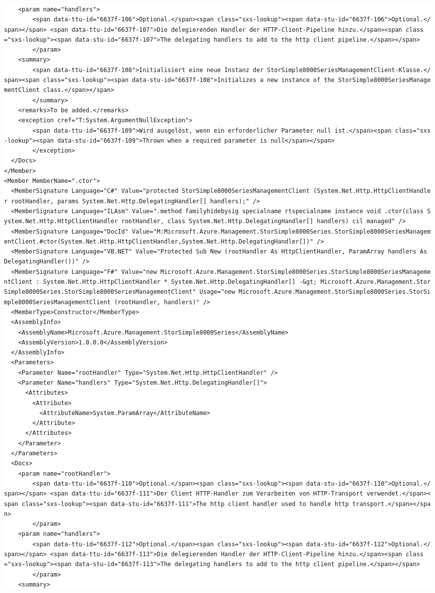         <param name="handlers">
            <span data-ttu-id="6637f-106">Optional.</span><span class="sxs-lookup"><span data-stu-id="6637f-106">Optional.</span></span> <span data-ttu-id="6637f-107">Die delegierenden Handler der HTTP-Client-Pipeline hinzu.</span><span class="sxs-lookup"><span data-stu-id="6637f-107">The delegating handlers to add to the http client pipeline.</span></span>
            </param>
        <summary>
            <span data-ttu-id="6637f-108">Initialisiert eine neue Instanz der StorSimple8000SeriesManagementClient-Klasse.</span><span class="sxs-lookup"><span data-stu-id="6637f-108">Initializes a new instance of the StorSimple8000SeriesManagementClient class.</span></span>
            </summary>
        <remarks>To be added.</remarks>
        <exception cref="T:System.ArgumentNullException">
            <span data-ttu-id="6637f-109">Wird ausgelöst, wenn ein erforderlicher Parameter null ist.</span><span class="sxs-lookup"><span data-stu-id="6637f-109">Thrown when a required parameter is null</span></span>
            </exception>
      </Docs>
    </Member>
    <Member MemberName=".ctor">
      <MemberSignature Language="C#" Value="protected StorSimple8000SeriesManagementClient (System.Net.Http.HttpClientHandler rootHandler, params System.Net.Http.DelegatingHandler[] handlers);" />
      <MemberSignature Language="ILAsm" Value=".method familyhidebysig specialname rtspecialname instance void .ctor(class System.Net.Http.HttpClientHandler rootHandler, class System.Net.Http.DelegatingHandler[] handlers) cil managed" />
      <MemberSignature Language="DocId" Value="M:Microsoft.Azure.Management.StorSimple8000Series.StorSimple8000SeriesManagementClient.#ctor(System.Net.Http.HttpClientHandler,System.Net.Http.DelegatingHandler[])" />
      <MemberSignature Language="VB.NET" Value="Protected Sub New (rootHandler As HttpClientHandler, ParamArray handlers As DelegatingHandler())" />
      <MemberSignature Language="F#" Value="new Microsoft.Azure.Management.StorSimple8000Series.StorSimple8000SeriesManagementClient : System.Net.Http.HttpClientHandler * System.Net.Http.DelegatingHandler[] -&gt; Microsoft.Azure.Management.StorSimple8000Series.StorSimple8000SeriesManagementClient" Usage="new Microsoft.Azure.Management.StorSimple8000Series.StorSimple8000SeriesManagementClient (rootHandler, handlers)" />
      <MemberType>Constructor</MemberType>
      <AssemblyInfo>
        <AssemblyName>Microsoft.Azure.Management.StorSimple8000Series</AssemblyName>
        <AssemblyVersion>1.0.0.0</AssemblyVersion>
      </AssemblyInfo>
      <Parameters>
        <Parameter Name="rootHandler" Type="System.Net.Http.HttpClientHandler" />
        <Parameter Name="handlers" Type="System.Net.Http.DelegatingHandler[]">
          <Attributes>
            <Attribute>
              <AttributeName>System.ParamArray</AttributeName>
            </Attribute>
          </Attributes>
        </Parameter>
      </Parameters>
      <Docs>
        <param name="rootHandler">
            <span data-ttu-id="6637f-110">Optional.</span><span class="sxs-lookup"><span data-stu-id="6637f-110">Optional.</span></span> <span data-ttu-id="6637f-111">Der Client HTTP-Handler zum Verarbeiten von HTTP-Transport verwendet.</span><span class="sxs-lookup"><span data-stu-id="6637f-111">The http client handler used to handle http transport.</span></span>
            </param>
        <param name="handlers">
            <span data-ttu-id="6637f-112">Optional.</span><span class="sxs-lookup"><span data-stu-id="6637f-112">Optional.</span></span> <span data-ttu-id="6637f-113">Die delegierenden Handler der HTTP-Client-Pipeline hinzu.</span><span class="sxs-lookup"><span data-stu-id="6637f-113">The delegating handlers to add to the http client pipeline.</span></span>
            </param>
        <summary>